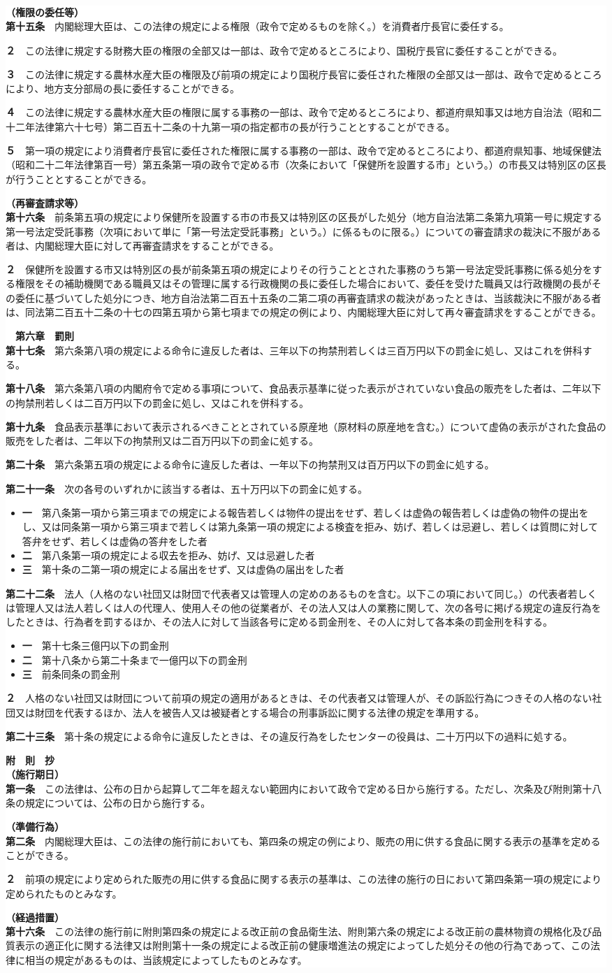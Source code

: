 **（権限の委任等）**  
**第十五条**　内閣総理大臣は、この法律の規定による権限（政令で定めるものを除く。）を消費者庁長官に委任する。  
  
**２**　この法律に規定する財務大臣の権限の全部又は一部は、政令で定めるところにより、国税庁長官に委任することができる。  
  
**３**　この法律に規定する農林水産大臣の権限及び前項の規定により国税庁長官に委任された権限の全部又は一部は、政令で定めるところにより、地方支分部局の長に委任することができる。  
  
**４**　この法律に規定する農林水産大臣の権限に属する事務の一部は、政令で定めるところにより、都道府県知事又は地方自治法（昭和二十二年法律第六十七号）第二百五十二条の十九第一項の指定都市の長が行うこととすることができる。  
  
**５**　第一項の規定により消費者庁長官に委任された権限に属する事務の一部は、政令で定めるところにより、都道府県知事、地域保健法（昭和二十二年法律第百一号）第五条第一項の政令で定める市（次条において「保健所を設置する市」という。）の市長又は特別区の区長が行うこととすることができる。  
  
**（再審査請求等）**  
**第十六条**　前条第五項の規定により保健所を設置する市の市長又は特別区の区長がした処分（地方自治法第二条第九項第一号に規定する第一号法定受託事務（次項において単に「第一号法定受託事務」という。）に係るものに限る。）についての審査請求の裁決に不服がある者は、内閣総理大臣に対して再審査請求をすることができる。  
  
**２**　保健所を設置する市又は特別区の長が前条第五項の規定によりその行うこととされた事務のうち第一号法定受託事務に係る処分をする権限をその補助機関である職員又はその管理に属する行政機関の長に委任した場合において、委任を受けた職員又は行政機関の長がその委任に基づいてした処分につき、地方自治法第二百五十五条の二第二項の再審査請求の裁決があったときは、当該裁決に不服がある者は、同法第二百五十二条の十七の四第五項から第七項までの規定の例により、内閣総理大臣に対して再々審査請求をすることができる。  
  
&emsp;**第六章　罰則**  
**第十七条**　第六条第八項の規定による命令に違反した者は、三年以下の拘禁刑若しくは三百万円以下の罰金に処し、又はこれを併科する。  
  
**第十八条**　第六条第八項の内閣府令で定める事項について、食品表示基準に従った表示がされていない食品の販売をした者は、二年以下の拘禁刑若しくは二百万円以下の罰金に処し、又はこれを併科する。  
  
**第十九条**　食品表示基準において表示されるべきこととされている原産地（原材料の原産地を含む。）について虚偽の表示がされた食品の販売をした者は、二年以下の拘禁刑又は二百万円以下の罰金に処する。  
  
**第二十条**　第六条第五項の規定による命令に違反した者は、一年以下の拘禁刑又は百万円以下の罰金に処する。  
  
**第二十一条**　次の各号のいずれかに該当する者は、五十万円以下の罰金に処する。  
* **一**　第八条第一項から第三項までの規定による報告若しくは物件の提出をせず、若しくは虚偽の報告若しくは虚偽の物件の提出をし、又は同条第一項から第三項まで若しくは第九条第一項の規定による検査を拒み、妨げ、若しくは忌避し、若しくは質問に対して答弁をせず、若しくは虚偽の答弁をした者  
* **二**　第八条第一項の規定による収去を拒み、妨げ、又は忌避した者  
* **三**　第十条の二第一項の規定による届出をせず、又は虚偽の届出をした者  
  
**第二十二条**　法人（人格のない社団又は財団で代表者又は管理人の定めのあるものを含む。以下この項において同じ。）の代表者若しくは管理人又は法人若しくは人の代理人、使用人その他の従業者が、その法人又は人の業務に関して、次の各号に掲げる規定の違反行為をしたときは、行為者を罰するほか、その法人に対して当該各号に定める罰金刑を、その人に対して各本条の罰金刑を科する。  
* **一**　第十七条三億円以下の罰金刑  
* **二**　第十八条から第二十条まで一億円以下の罰金刑  
* **三**　前条同条の罰金刑  
  
**２**　人格のない社団又は財団について前項の規定の適用があるときは、その代表者又は管理人が、その訴訟行為につきその人格のない社団又は財団を代表するほか、法人を被告人又は被疑者とする場合の刑事訴訟に関する法律の規定を準用する。  
  
**第二十三条**　第十条の規定による命令に違反したときは、その違反行為をしたセンターの役員は、二十万円以下の過料に処する。  
  
**附　則　抄**  
**（施行期日）**  
**第一条**　この法律は、公布の日から起算して二年を超えない範囲内において政令で定める日から施行する。ただし、次条及び附則第十八条の規定については、公布の日から施行する。  
  
**（準備行為）**  
**第二条**　内閣総理大臣は、この法律の施行前においても、第四条の規定の例により、販売の用に供する食品に関する表示の基準を定めることができる。  
  
**２**　前項の規定により定められた販売の用に供する食品に関する表示の基準は、この法律の施行の日において第四条第一項の規定により定められたものとみなす。  
  
**（経過措置）**  
**第十六条**　この法律の施行前に附則第四条の規定による改正前の食品衛生法、附則第六条の規定による改正前の農林物資の規格化及び品質表示の適正化に関する法律又は附則第十一条の規定による改正前の健康増進法の規定によってした処分その他の行為であって、この法律に相当の規定があるものは、当該規定によってしたものとみなす。  
  
